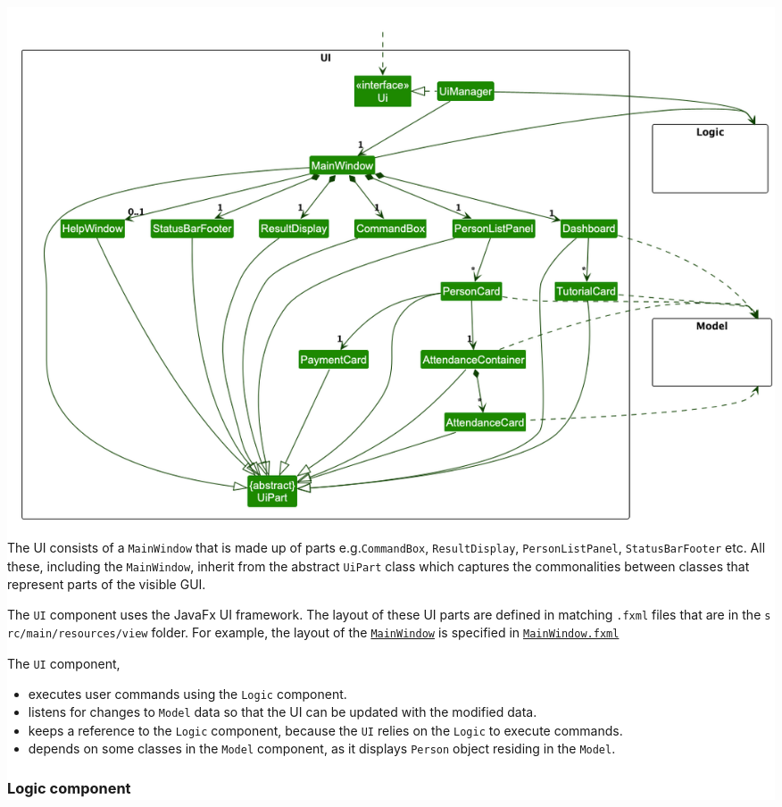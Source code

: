 ![Structure of the UI Component](images/UiClassDiagram.png)

The UI consists of a `MainWindow` that is made up of parts e.g.`CommandBox`, `ResultDisplay`, `PersonListPanel`, `StatusBarFooter` etc. All these, including the `MainWindow`, inherit from the abstract `UiPart` class which captures the commonalities between classes that represent parts of the visible GUI.

The `UI` component uses the JavaFx UI framework. The layout of these UI parts are defined in matching `.fxml` files that are in the `src/main/resources/view` folder. For example, the layout of the [`MainWindow`](https://github.com/AY2425S1-CS2103T-W08-2/tp/blob/master/src/main/java/seedu/address/ui/MainWindow.java) is specified in [`MainWindow.fxml`](https://github.com/AY2425S1-CS2103T-W08-2/tp/blob/master/src/main/resources/view/MainWindow.fxml)

The `UI` component,

* executes user commands using the `Logic` component.
* listens for changes to `Model` data so that the UI can be updated with the modified data.
* keeps a reference to the `Logic` component, because the `UI` relies on the `Logic` to execute commands.
* depends on some classes in the `Model` component, as it displays `Person` object residing in the `Model`.

### Logic component
